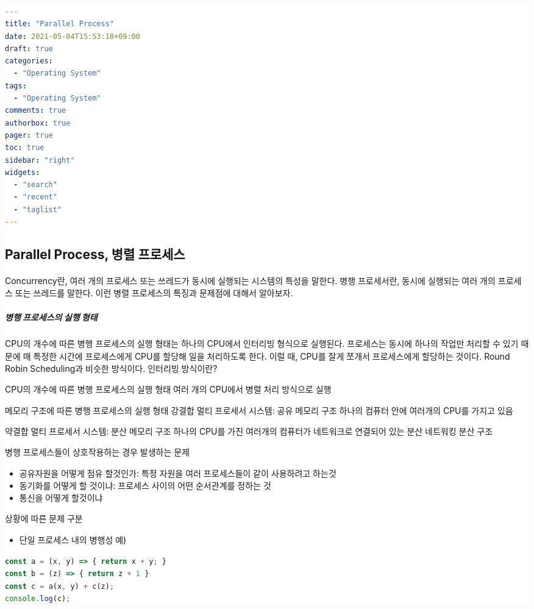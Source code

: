 ```yaml
---
title: "Parallel Process"
date: 2021-05-04T15:53:18+09:00
draft: true
categories:
  - "Operating System"
tags:
  - "Operating System"
comments: true
authorbox: true
pager: true
toc: true
sidebar: "right"
widgets:
  - "search"
  - "recent"
  - "taglist"
---
```

## Parallel Process, 병렬 프로세스
Concurrency란, 여러 개의 프로세스 또는 쓰레드가 동시에 실행되는 시스템의 특성을 말한다.
병행 프로세서란, 동시에 실행되는 여러 개의 프로세스 또는 쓰레드를 말한다. 이런 병렬 프로세스의 특징과 문제점에 대해서 알아보자.

##### 병행 프로세스의 실행 형태
CPU의 개수에 따른 병행 프로세스의 실행 형태는 하나의 CPU에서 인터리빙 형식으로 실행된다.
프로세스는 동시에 하나의 작업만 처리할 수 있기 때문에 매 특정한 시간에 프로세스에게 CPU를 할당해 일을 처리하도록 한다.
이럴 때, CPU를 잘게 쪼개서 프로세스에게 할당하는 것이다. Round Robin Scheduling과 비슷한 방식이다.
인터리빙 방식이란?

CPU의 개수에 따른 병행 프로세스의 실행 형태
여러 개의 CPU에서 병렬 처리 방식으로 실행

메모리 구조에 따른 병행 프로세스의 실행 형태
강결합 멀티 프로세서 시스템: 공유 메모리 구조
하나의 컴퓨터 안에 여러개의 CPU를 가지고 있음

약결합 멀티 프로세서 시스템: 분산 메모리 구조
하나의 CPU를 가진 여러개의 컴퓨터가 네트워크로 연결되어 있는 분산 네트워킹 분산 구조

병행 프로세스들이 상호작용하는 경우 발생하는 문제
- 공유자원을 어떻게 점유 할것인가: 특정 자원을 여러 프로세스들이 같이 사용하려고 하는것
- 동기화를 어떻게 할 것이냐: 프로세스 사이의 어떤 순서관계를 정하는 것
- 통신을 어떻게 할것이냐

상황에 따른 문제 구분
- 단일 프로세스 내의 병행성
예)
  
```javascript
const a = (x, y) => { return x + y; }
const b = (z) => { return z + 1 }
const c = a(x, y) + c(z);
console.log(c);
```
